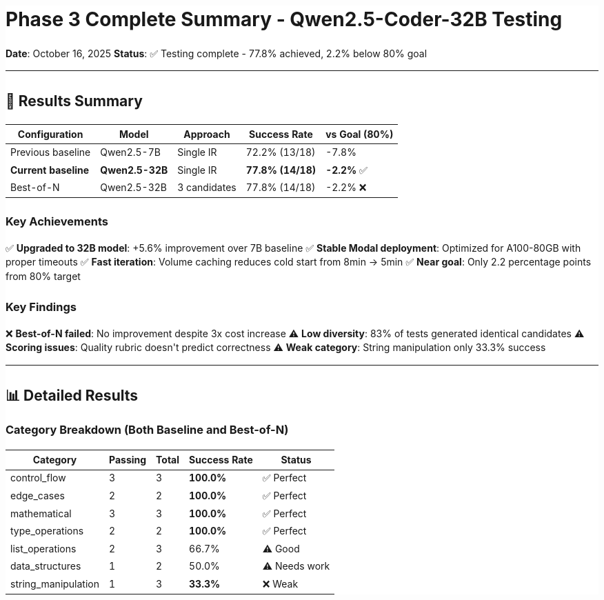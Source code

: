 # Phase 3 Complete Summary - Qwen2.5-Coder-32B Testing

**Date**: October 16, 2025
**Status**: ✅ Testing complete - 77.8% achieved, 2.2% below 80% goal

---

## 🎯 Results Summary

| Configuration | Model | Approach | Success Rate | vs Goal (80%) |
|--------------|-------|----------|--------------|---------------|
| Previous baseline | Qwen2.5-7B | Single IR | 72.2% (13/18) | -7.8% |
| **Current baseline** | **Qwen2.5-32B** | Single IR | **77.8% (14/18)** | **-2.2%** ✅ |
| Best-of-N | Qwen2.5-32B | 3 candidates | 77.8% (14/18) | -2.2% ❌ |

### Key Achievements

✅ **Upgraded to 32B model**: +5.6% improvement over 7B baseline
✅ **Stable Modal deployment**: Optimized for A100-80GB with proper timeouts
✅ **Fast iteration**: Volume caching reduces cold start from 8min → 5min
✅ **Near goal**: Only 2.2 percentage points from 80% target

### Key Findings

❌ **Best-of-N failed**: No improvement despite 3x cost increase
⚠️ **Low diversity**: 83% of tests generated identical candidates
⚠️ **Scoring issues**: Quality rubric doesn't predict correctness
⚠️ **Weak category**: String manipulation only 33.3% success

---

## 📊 Detailed Results

### Category Breakdown (Both Baseline and Best-of-N)

| Category | Passing | Total | Success Rate | Status |
|----------|---------|-------|--------------|--------|
| control_flow | 3 | 3 | **100.0%** | ✅ Perfect |
| edge_cases | 2 | 2 | **100.0%** | ✅ Perfect |
| mathematical | 3 | 3 | **100.0%** | ✅ Perfect |
| type_operations | 2 | 2 | **100.0%** | ✅ Perfect |
| list_operations | 2 | 3 | 66.7% | ⚠️ Good |
| data_structures | 1 | 2 | 50.0% | ⚠️ Needs work |
| string_manipulation | 1 | 3 | **33.3%** | ❌ Weak |
